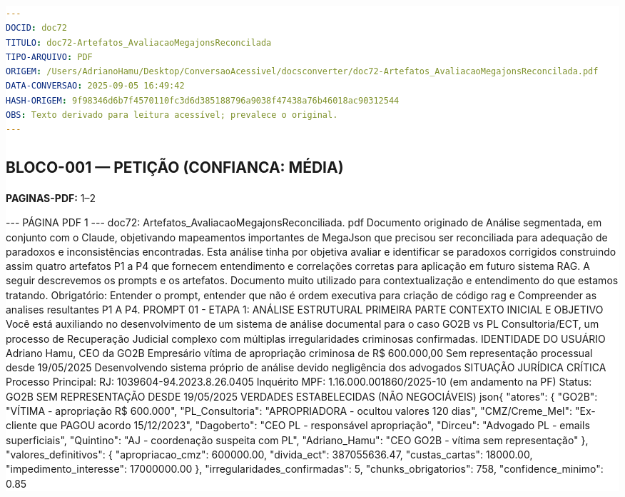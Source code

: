 ```yaml
---
DOCID: doc72
TITULO: doc72-Artefatos_AvaliacaoMegajonsReconcilada
TIPO-ARQUIVO: PDF
ORIGEM: /Users/AdrianoHamu/Desktop/ConversaoAcessivel/docsconverter/doc72-Artefatos_AvaliacaoMegajonsReconcilada.pdf
DATA-CONVERSAO: 2025-09-05 16:49:42
HASH-ORIGEM: 9f98346d6b7f4570110fc3d6d385188796a9038f47438a76b46018ac90312544
OBS: Texto derivado para leitura acessível; prevalece o original.
---
```


## BLOCO-001 — PETIÇÃO (CONFIANCA: MÉDIA)
**PAGINAS-PDF:** 1–2

--- PÁGINA PDF 1 ---
doc72: Artefatos_AvaliacaoMegajonsReconciliada. pdf Documento originado de Análise segmentada, em conjunto com o Claude, objetivando
mapeamentos importantes de MegaJson que precisou ser reconciliada para adequação de paradoxos e inconsistências encontradas. Esta análise tinha por objetiva
avaliar e identificar se paradoxos corrigidos construindo assim quatro artefatos P1 a P4 que fornecem entendimento e correlações corretas para aplicação em
futuro sistema RAG. A seguir descrevemos os prompts e os artefatos. Documento muito utilizado para contextualização e entendimento do que estamos tratando.
Obrigatório: Entender o prompt, entender que não é ordem executiva para criação de código rag e Compreender as analises resultantes P1 A P4.
PROMPT 01 - ETAPA 1: ANÁLISE ESTRUTURAL PRIMEIRA PARTE CONTEXTO INICIAL E OBJETIVO
Você está auxiliando no desenvolvimento de um sistema de análise documental para o caso GO2B vs PL Consultoria/ECT, um processo de Recuperação Judicial complexo
com múltiplas irregularidades criminosas confirmadas.
IDENTIDADE DO USUÁRIO Adriano Hamu, CEO da GO2B
Empresário vítima de apropriação criminosa de R$ 600.000,00 Sem representação processual desde 19/05/2025
Desenvolvendo sistema próprio de análise devido negligência dos advogados SITUAÇÃO JURÍDICA CRÍTICA
Processo Principal:
RJ: 1039604-94.2023.8.26.0405 Inquérito MPF: 1.16.000.001860/2025-10 (em andamento na PF)
Status: GO2B SEM REPRESENTAÇÃO DESDE 19/05/2025 VERDADES ESTABELECIDAS (NÃO NEGOCIÁVEIS)
json{ "atores": {
 "GO2B": "VÍTIMA - apropriação R$ 600.000", "PL_Consultoria": "APROPRIADORA - ocultou valores 120 dias",
 "CMZ/Creme_Mel": "Ex-cliente que PAGOU acordo 15/12/2023", "Dagoberto": "CEO PL - responsável apropriação",
 "Dirceu": "Advogado PL - emails superficiais", "Quintino": "AJ - coordenação suspeita com PL",
 "Adriano_Hamu": "CEO GO2B - vítima sem representação" },
 "valores_definitivos": { "apropriacao_cmz": 600000.00,
 "divida_ect": 387055636.47, "custas_cartas": 18000.00,
 "impedimento_interesse": 17000000.00 },
 "irregularidades_confirmadas": 5, "chunks_obrigatorios": 758,
 "confidence_minimo": 0.85
